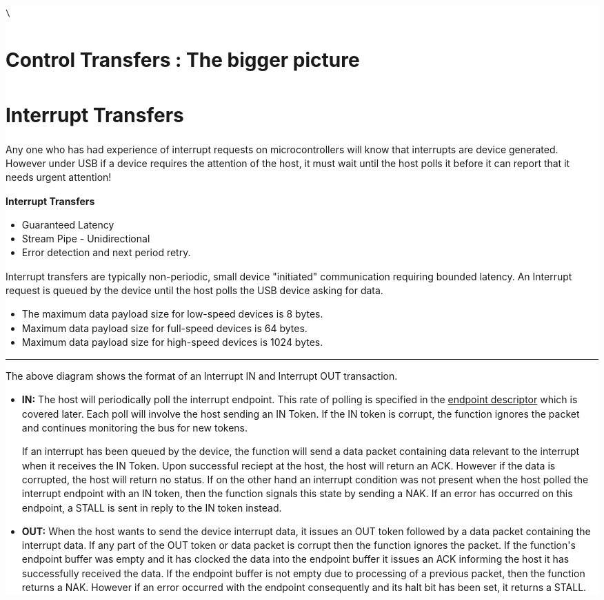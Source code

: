     \

# Control Transfers : The bigger picture

# Interrupt Transfers

Any one who has had experience of interrupt requests on microcontrollers
will know that interrupts are device generated. However under USB if a
device requires the attention of the host, it must wait until the host
polls it before it can report that it needs urgent attention!

**Interrupt Transfers**

-   Guaranteed Latency
-   Stream Pipe - Unidirectional
-   Error detection and next period retry.

Interrupt transfers are typically non-periodic, small device
\"initiated\" communication requiring bounded latency. An Interrupt
request is queued by the device until the host polls the USB device
asking for data.

-   The maximum data payload size for low-speed devices is 8 bytes.
-   Maximum data payload size for full-speed devices is 64 bytes.
-   Maximum data payload size for high-speed devices is 1024 bytes.

  ------------------- -------------------

The above diagram shows the format of an Interrupt IN and Interrupt OUT
transaction.

-   **IN:** The host will periodically poll the interrupt endpoint. This
    rate of polling is specified in the [endpoint
    descriptor](usb5.htm#EndpointDescriptors) which is covered later.
    Each poll will involve the host sending an IN Token. If the IN token
    is corrupt, the function ignores the packet and continues monitoring
    the bus for new tokens.

    If an interrupt has been queued by the device, the function will
    send a data packet containing data relevant to the interrupt when it
    receives the IN Token. Upon successful reciept at the host, the host
    will return an ACK. However if the data is corrupted, the host will
    return no status. If on the other hand an interrupt condition was
    not present when the host polled the interrupt endpoint with an IN
    token, then the function signals this state by sending a NAK. If an
    error has occurred on this endpoint, a STALL is sent in reply to the
    IN token instead.

-   **OUT:** When the host wants to send the device interrupt data, it
    issues an OUT token followed by a data packet containing the
    interrupt data. If any part of the OUT token or data packet is
    corrupt then the function ignores the packet. If the function\'s
    endpoint buffer was empty and it has clocked the data into the
    endpoint buffer it issues an ACK informing the host it has
    successfully received the data. If the endpoint buffer is not empty
    due to processing of a previous packet, then the function returns a
    NAK. However if an error occurred with the endpoint consequently and
    its halt bit has been set, it returns a STALL.
